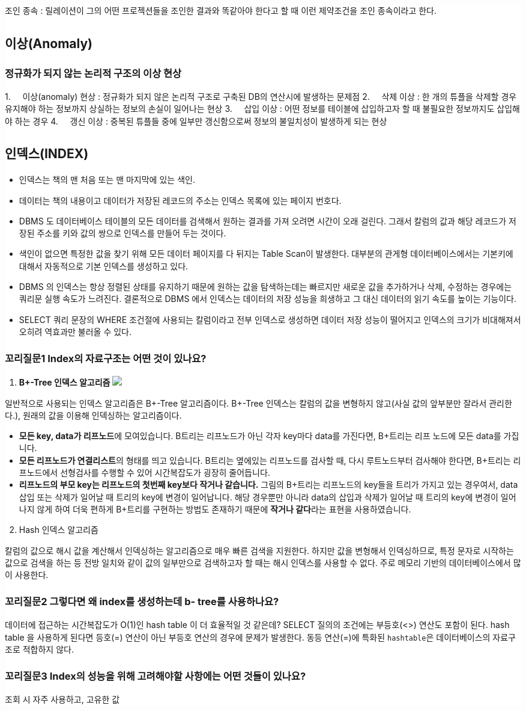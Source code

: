 조인 종속 : 릴레이션이 그의 어떤 프로젝션들을 조인한 결과와 똑같아야 한다고 할 때 이런 제약조건을 조인 종속이라고 한다.
## 이상(Anomaly)
### 정규화가 되지 않는 논리적 구조의 이상 현상
1.     이상(anomaly) 현상 : 정규화가 되지 않은 논리적 구조로 구축된 DB의 연산시에 발생하는 문제점
2.     삭제 이상 : 한 개의 튜플을 삭제할 경우 유지해야 하는 정보까지 상실하는 정보의 손실이 일어나는 현상
3.     삽입 이상 : 어떤 정보를 테이블에 삽입하고자 할 때 불필요한 정보까지도 삽입해야 하는 경우
4.     갱신 이상 : 중복된 튜플들 중에 일부만 갱신함으로써 정보의 불일치성이 발생하게 되는 현상

## 인덱스(INDEX)
- 인덱스는 책의 맨 처음 또는 맨 마지막에 있는 색인.

- 데이터는 책의 내용이고 데이터가 저장된 레코드의 주소는 인덱스 목록에 있는 페이지 번호다.

- DBMS 도 데이터베이스 테이블의 모든 데이터를 검색해서 원하는 결과를 가져 오려면 시간이 오래 걸린다. 그래서 칼럼의 값과 해당 레코드가 저장된 주소를 키와 값의 쌍으로 인덱스를 만들어 두는 것이다.

- 색인이 없으면 특정한 값을 찾기 위해 모든 데이터 페이지를 다 뒤지는 Table Scan이 발생한다. 대부분의 관게형 데이터베이스에서는 기본키에 대해서 자동적으로 기본 인덱스를 생성하고 있다.

- DBMS 의 인덱스는 항상 정렬된 상태를 유지하기 때문에 원하는 값을 탐색하는데는 빠르지만 새로운 값을 추가하거나 삭제, 수정하는 경우에는 쿼리문 실행 속도가 느려진다. 결론적으로 DBMS 에서 인덱스는 데이터의 저장 성능을 희생하고 그 대신 데이터의 읽기 속도를 높이는 기능이다.

- SELECT 쿼리 문장의 WHERE 조건절에 사용되는 칼럼이라고 전부 인덱스로 생성하면 데이터 저장 성능이 떨어지고 인덱스의 크기가 비대해져서 오히려 역효과만 불러올 수 있다.

### 꼬리질문1 Index의 자료구조는 어떤 것이 있나요?

1. **B+-Tree 인덱스 알고리즘**
![](https://i.imgur.com/rPvJqoD.png)

일반적으로 사용되는 인덱스 알고리즘은 B+-Tree 알고리즘이다. B+-Tree 인덱스는 칼럼의 값을 변형하지 않고(사실 값의 앞부분만 잘라서 관리한다.), 원래의 값을 이용해 인덱싱하는 알고리즘이다.

- **모든 key, data가 리프노드**에 모여있습니다. B트리는 리프노드가 아닌 각자 key마다 data를 가진다면, B+트리는 리프 노드에 모든 data를 가집니다.
- **모든 리프노드가 연결리스트**의 형태를 띄고 있습니다. B트리는 옆에있는 리프노드를 검사할 때, 다시 루트노드부터 검사해야 한다면, B+트리는 리프노드에서 선형검사를 수행할 수 있어 시간복잡도가 굉장히 줄어듭니다.
- **리프노드의 부모 key는 리프노드의 첫번째 key보다 작거나 같습니다.** 그림의 B+트리는 리프노드의 key들을 트리가 가지고 있는 경우여서, data 삽입 또는 삭제가 일어날 때 트리의 key에 변경이 일어납니다. 해당 경우뿐만 아니라 data의 삽입과 삭제가 일어날 때 트리의 key에 변경이 일어나지 않게 하여 더욱 편하게 B+트리를 구현하는 방법도 존재하기 때문에 **작거나 같다**라는 표현을 사용하였습니다.

2. Hash 인덱스 알고리즘

칼럼의 값으로 해시 값을 계산해서 인덱싱하는 알고리즘으로 매우 빠른 검색을 지원한다. 하지만 값을 변형해서 인덱싱하므로, 특정 문자로 시작하는 값으로 검색을 하는 등 전방 일치와 같이 값의 일부만으로 검색하고자 할 때는 해시 인덱스를 사용할 수 없다. 주로 메모리 기반의 데이터베이스에서 많이 사용한다.

### 꼬리질문2 그렇다면 왜 index를 생성하는데 b- tree를 사용하나요?

데이터에 접근하는 시간복잡도가 O(1)인 hash table 이 더 효율적일 것 같은데? SELECT 질의의 조건에는 부등호(<>) 연산도 포함이 된다. hash table 을 사용하게 된다면 등호(=) 연산이 아닌 부등호 연산의 경우에 문제가 발생한다. 동등 연산(=)에 특화된 `hashtable`은 데이터베이스의 자료구조로 적합하지 않다.

### 꼬리질문3 Index의 성능을 위해 고려해야할 사항에는 어떤 것들이 있나요?

조회 시 자주 사용하고, 고유한 값
